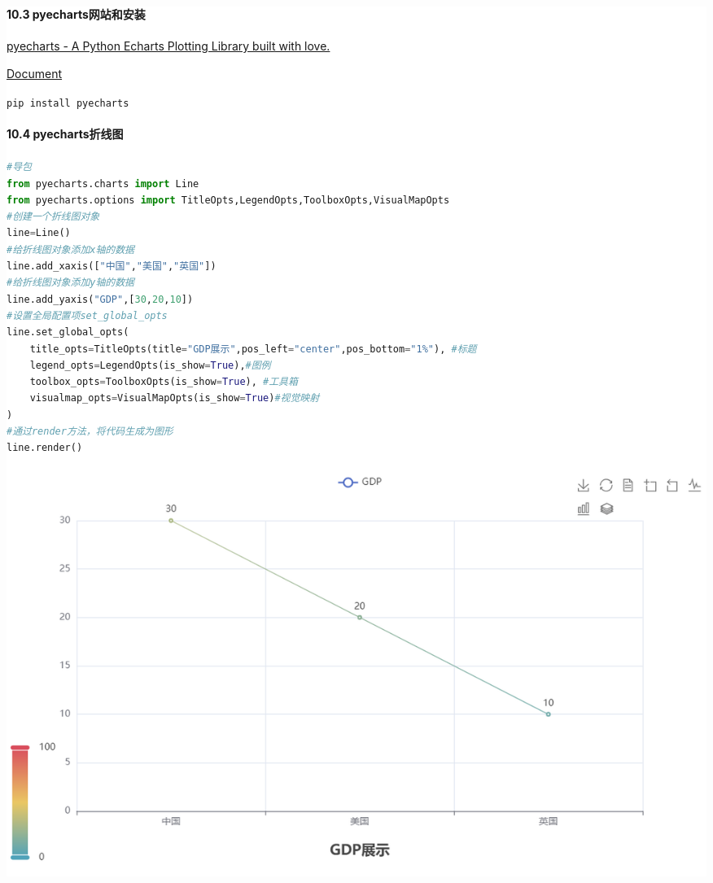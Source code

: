 #### 10.3 pyecharts网站和安装

[pyecharts - A Python Echarts Plotting Library built with love.](https://pyecharts.org/#/zh-cn/intro)

[Document](https://gallery.pyecharts.org/#/README)

```python
pip install pyecharts
```

#### 10.4 pyecharts折线图

```python
#导包
from pyecharts.charts import Line
from pyecharts.options import TitleOpts,LegendOpts,ToolboxOpts,VisualMapOpts
#创建一个折线图对象
line=Line()
#给折线图对象添加x轴的数据
line.add_xaxis(["中国","美国","英国"])
#给折线图对象添加y轴的数据
line.add_yaxis("GDP",[30,20,10])
#设置全局配置项set_global_opts
line.set_global_opts(
    title_opts=TitleOpts(title="GDP展示",pos_left="center",pos_bottom="1%"), #标题
    legend_opts=LegendOpts(is_show=True),#图例
    toolbox_opts=ToolboxOpts(is_show=True), #工具箱
    visualmap_opts=VisualMapOpts(is_show=True)#视觉映射
)
#通过render方法，将代码生成为图形
line.render()
```

![](images/image-13.png)

